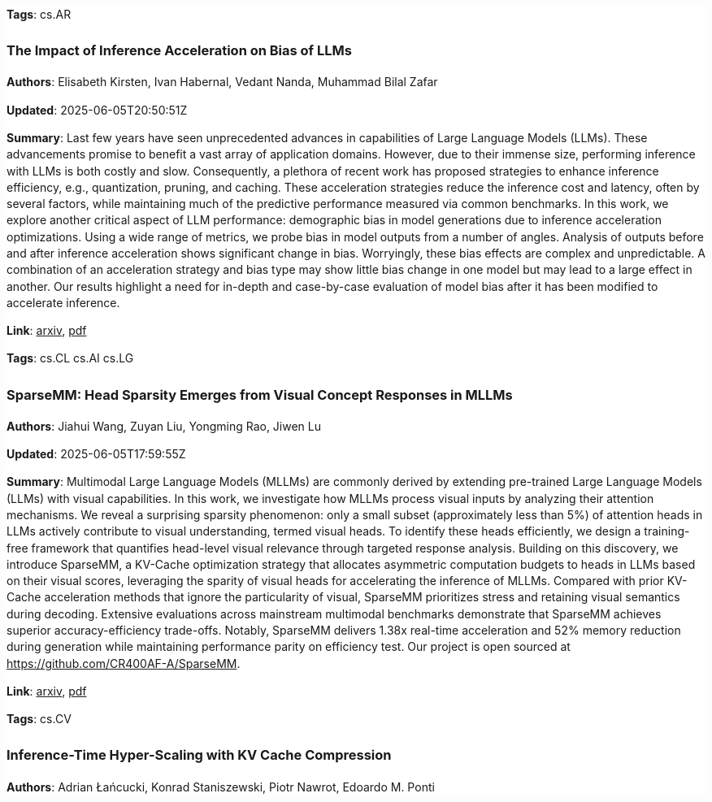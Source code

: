 **Tags**: cs.AR 



### The Impact of Inference Acceleration on Bias of LLMs
**Authors**: Elisabeth Kirsten, Ivan Habernal, Vedant Nanda, Muhammad Bilal Zafar

**Updated**: 2025-06-05T20:50:51Z

**Summary**: Last few years have seen unprecedented advances in capabilities of Large Language Models (LLMs). These advancements promise to benefit a vast array of application domains. However, due to their immense size, performing inference with LLMs is both costly and slow. Consequently, a plethora of recent work has proposed strategies to enhance inference efficiency, e.g., quantization, pruning, and caching. These acceleration strategies reduce the inference cost and latency, often by several factors, while maintaining much of the predictive performance measured via common benchmarks. In this work, we explore another critical aspect of LLM performance: demographic bias in model generations due to inference acceleration optimizations. Using a wide range of metrics, we probe bias in model outputs from a number of angles. Analysis of outputs before and after inference acceleration shows significant change in bias. Worryingly, these bias effects are complex and unpredictable. A combination of an acceleration strategy and bias type may show little bias change in one model but may lead to a large effect in another. Our results highlight a need for in-depth and case-by-case evaluation of model bias after it has been modified to accelerate inference.

**Link**: [arxiv](http://arxiv.org/abs/2410.22118v3),  [pdf](http://arxiv.org/pdf/2410.22118v3)

**Tags**: cs.CL cs.AI cs.LG 



### SparseMM: Head Sparsity Emerges from Visual Concept Responses in MLLMs
**Authors**: Jiahui Wang, Zuyan Liu, Yongming Rao, Jiwen Lu

**Updated**: 2025-06-05T17:59:55Z

**Summary**: Multimodal Large Language Models (MLLMs) are commonly derived by extending pre-trained Large Language Models (LLMs) with visual capabilities. In this work, we investigate how MLLMs process visual inputs by analyzing their attention mechanisms. We reveal a surprising sparsity phenomenon: only a small subset (approximately less than 5%) of attention heads in LLMs actively contribute to visual understanding, termed visual heads. To identify these heads efficiently, we design a training-free framework that quantifies head-level visual relevance through targeted response analysis. Building on this discovery, we introduce SparseMM, a KV-Cache optimization strategy that allocates asymmetric computation budgets to heads in LLMs based on their visual scores, leveraging the sparity of visual heads for accelerating the inference of MLLMs. Compared with prior KV-Cache acceleration methods that ignore the particularity of visual, SparseMM prioritizes stress and retaining visual semantics during decoding. Extensive evaluations across mainstream multimodal benchmarks demonstrate that SparseMM achieves superior accuracy-efficiency trade-offs. Notably, SparseMM delivers 1.38x real-time acceleration and 52% memory reduction during generation while maintaining performance parity on efficiency test. Our project is open sourced at https://github.com/CR400AF-A/SparseMM.

**Link**: [arxiv](http://arxiv.org/abs/2506.05344v1),  [pdf](http://arxiv.org/pdf/2506.05344v1)

**Tags**: cs.CV 



### Inference-Time Hyper-Scaling with KV Cache Compression
**Authors**: Adrian Łańcucki, Konrad Staniszewski, Piotr Nawrot, Edoardo M. Ponti
